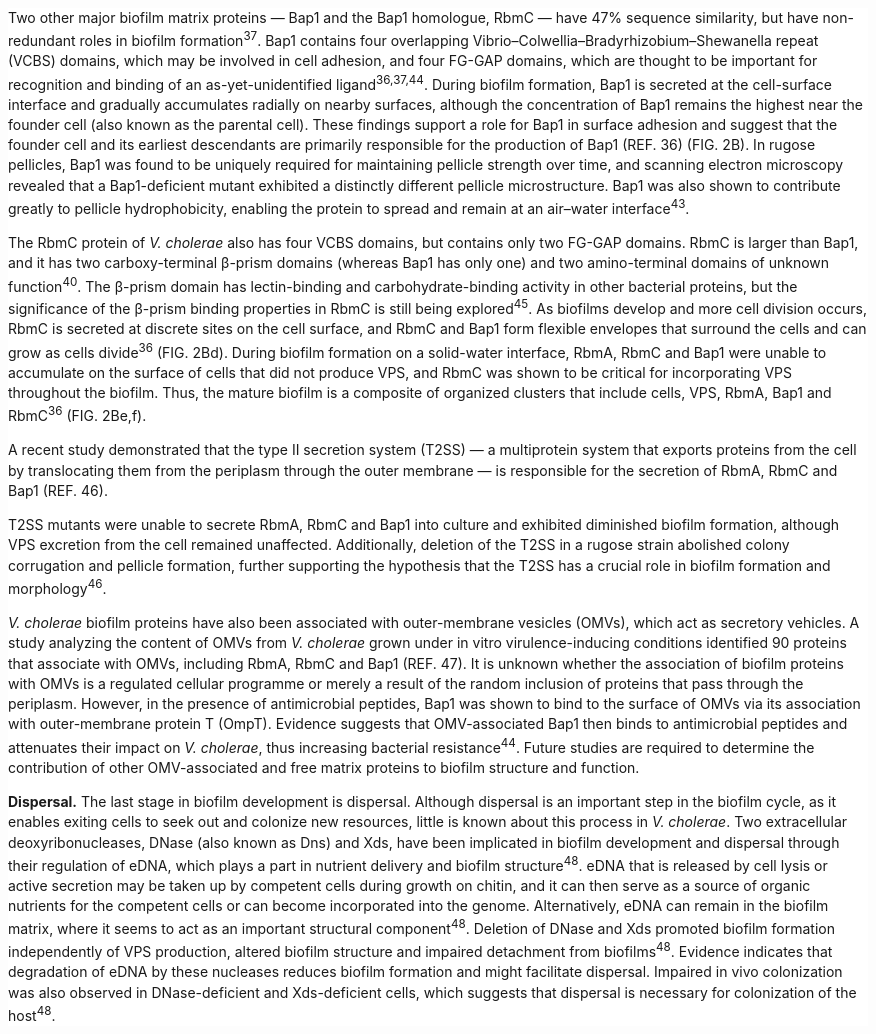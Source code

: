 Two other major biofilm matrix proteins — Bap1 and the Bap1 homologue, RbmC — have 47% sequence similarity, but have non-redundant roles in biofilm formation<sup>37</sup>. Bap1 contains four overlapping Vibrio–Colwellia–Bradyrhizobium–Shewanella repeat (VCBS) domains, which may be involved in cell adhesion, and four FG-GAP domains, which are thought to be important for recognition and binding of an as-yet-unidentified ligand<sup>36,37,44</sup>. During biofilm formation, Bap1 is secreted at the cell-surface interface and gradually accumulates radially on nearby surfaces, although the concentration of Bap1 remains the highest near the founder cell (also known as the parental cell). These findings support a role for Bap1 in surface adhesion and suggest that the founder cell and its earliest descendants are primarily responsible for the production of Bap1 (REF. 36) (FIG. 2B). In rugose pellicles, Bap1 was found to be uniquely required for maintaining pellicle strength over time, and scanning electron microscopy revealed that a Bap1-deficient mutant exhibited a distinctly different pellicle microstructure. Bap1 was also shown to contribute greatly to pellicle hydrophobicity, enabling the protein to spread and remain at an air–water interface<sup>43</sup>.

The RbmC protein of *V. cholerae* also has four VCBS domains, but contains only two FG-GAP domains. RbmC is larger than Bap1, and it has two carboxy-terminal β-prism domains (whereas Bap1 has only one) and two amino-terminal domains of unknown function<sup>40</sup>. The β-prism domain has lectin-binding and carbohydrate-binding activity in other bacterial proteins, but the significance of the β-prism binding properties in RbmC is still being explored<sup>45</sup>. As biofilms develop and more cell division occurs, RbmC is secreted at discrete sites on the cell surface, and RbmC and Bap1 form flexible envelopes that surround the cells and can grow as cells divide<sup>36</sup> (FIG. 2Bd). During biofilm formation on a solid-water interface, RbmA, RbmC and Bap1 were unable to accumulate on the surface of cells that did not produce VPS, and RbmC was shown to be critical for incorporating VPS throughout the biofilm. Thus, the mature biofilm is a composite of organized clusters that include cells, VPS, RbmA, Bap1 and RbmC<sup>36</sup> (FIG. 2Be,f).

A recent study demonstrated that the type II secretion system (T2SS) — a multiprotein system that exports proteins from the cell by translocating them from the periplasm through the outer membrane — is responsible for the secretion of RbmA, RbmC and Bap1 (REF. 46).

T2SS mutants were unable to secrete RbmA, RbmC and Bap1 into culture and exhibited diminished biofilm formation, although VPS excretion from the cell remained unaffected. Additionally, deletion of the T2SS in a rugose strain abolished colony corrugation and pellicle formation, further supporting the hypothesis that the T2SS has a crucial role in biofilm formation and morphology<sup>46</sup>.

*V. cholerae* biofilm proteins have also been associated with outer-membrane vesicles (OMVs), which act as secretory vehicles. A study analyzing the content of OMVs from *V. cholerae* grown under in vitro virulence-inducing conditions identified 90 proteins that associate with OMVs, including RbmA, RbmC and Bap1 (REF. 47). It is unknown whether the association of biofilm proteins with OMVs is a regulated cellular programme or merely a result of the random inclusion of proteins that pass through the periplasm. However, in the presence of antimicrobial peptides, Bap1 was shown to bind to the surface of OMVs via its association with outer-membrane protein T (OmpT). Evidence suggests that OMV-associated Bap1 then binds to antimicrobial peptides and attenuates their impact on *V. cholerae*, thus increasing bacterial resistance<sup>44</sup>. Future studies are required to determine the contribution of other OMV-associated and free matrix proteins to biofilm structure and function.

**Dispersal.** The last stage in biofilm development is dispersal. Although dispersal is an important step in the biofilm cycle, as it enables exiting cells to seek out and colonize new resources, little is known about this process in *V. cholerae*. Two extracellular deoxyribonucleases, DNase (also known as Dns) and Xds, have been implicated in biofilm development and dispersal through their regulation of eDNA, which plays a part in nutrient delivery and biofilm structure<sup>48</sup>. eDNA that is released by cell lysis or active secretion may be taken up by competent cells during growth on chitin, and it can then serve as a source of organic nutrients for the competent cells or can become incorporated into the genome. Alternatively, eDNA can remain in the biofilm matrix, where it seems to act as an important structural component<sup>48</sup>. Deletion of DNase and Xds promoted biofilm formation independently of VPS production, altered biofilm structure and impaired detachment from biofilms<sup>48</sup>. Evidence indicates that degradation of eDNA by these nucleases reduces biofilm formation and might facilitate dispersal. Impaired in vivo colonization was also observed in DNase-deficient and Xds-deficient cells, which suggests that dispersal is necessary for colonization of the host<sup>48</sup>.
